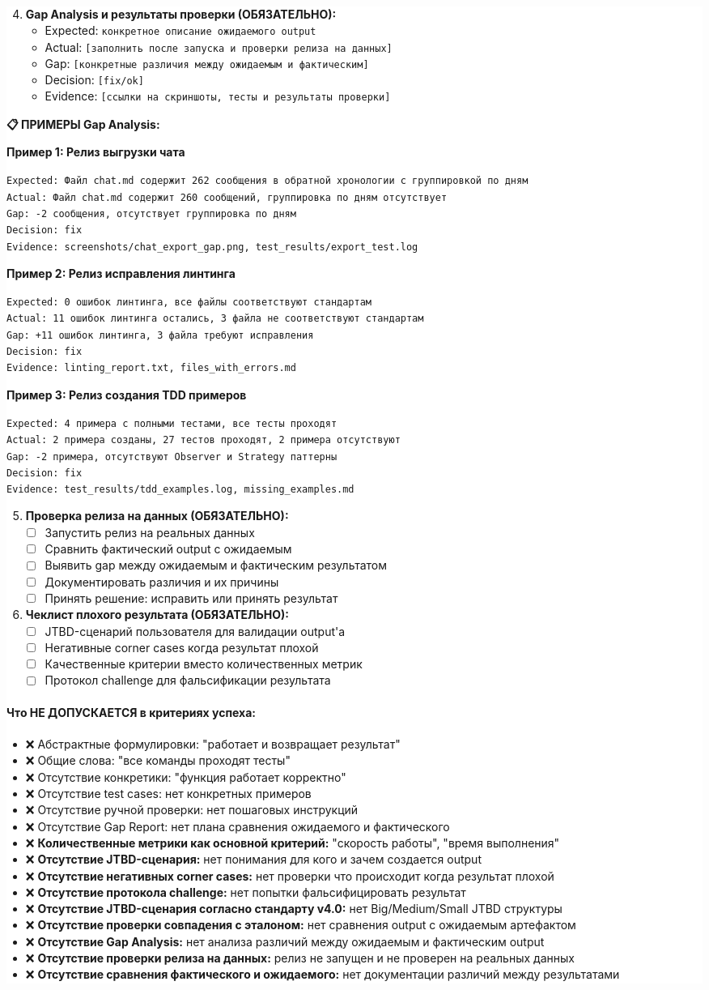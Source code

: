 4. **Gap Analysis и результаты проверки (ОБЯЗАТЕЛЬНО):**
   - Expected: `конкретное описание ожидаемого output`
   - Actual: `[заполнить после запуска и проверки релиза на данных]`
   - Gap: `[конкретные различия между ожидаемым и фактическим]`
   - Decision: `[fix/ok]`
   - Evidence: `[ссылки на скриншоты, тесты и результаты проверки]`

**📋 ПРИМЕРЫ Gap Analysis:**

**Пример 1: Релиз выгрузки чата**
```
Expected: Файл chat.md содержит 262 сообщения в обратной хронологии с группировкой по дням
Actual: Файл chat.md содержит 260 сообщений, группировка по дням отсутствует
Gap: -2 сообщения, отсутствует группировка по дням
Decision: fix
Evidence: screenshots/chat_export_gap.png, test_results/export_test.log
```

**Пример 2: Релиз исправления линтинга**
```
Expected: 0 ошибок линтинга, все файлы соответствуют стандартам
Actual: 11 ошибок линтинга остались, 3 файла не соответствуют стандартам
Gap: +11 ошибок линтинга, 3 файла требуют исправления
Decision: fix
Evidence: linting_report.txt, files_with_errors.md
```

**Пример 3: Релиз создания TDD примеров**
```
Expected: 4 примера с полными тестами, все тесты проходят
Actual: 2 примера созданы, 27 тестов проходят, 2 примера отсутствуют
Gap: -2 примера, отсутствуют Observer и Strategy паттерны
Decision: fix
Evidence: test_results/tdd_examples.log, missing_examples.md
```

5. **Проверка релиза на данных (ОБЯЗАТЕЛЬНО):**
   - [ ] Запустить релиз на реальных данных
   - [ ] Сравнить фактический output с ожидаемым
   - [ ] Выявить gap между ожидаемым и фактическим результатом
   - [ ] Документировать различия и их причины
   - [ ] Принять решение: исправить или принять результат

6. **Чеклист плохого результата (ОБЯЗАТЕЛЬНО):**
   - [ ] JTBD-сценарий пользователя для валидации output'а
   - [ ] Негативные corner cases когда результат плохой
   - [ ] Качественные критерии вместо количественных метрик
   - [ ] Протокол challenge для фальсификации результата

#### **Что НЕ ДОПУСКАЕТСЯ в критериях успеха:**

- ❌ Абстрактные формулировки: "работает и возвращает результат"
- ❌ Общие слова: "все команды проходят тесты"
- ❌ Отсутствие конкретики: "функция работает корректно"
- ❌ Отсутствие test cases: нет конкретных примеров
- ❌ Отсутствие ручной проверки: нет пошаговых инструкций
- ❌ Отсутствие Gap Report: нет плана сравнения ожидаемого и фактического
- ❌ **Количественные метрики как основной критерий:** "скорость работы", "время выполнения"
- ❌ **Отсутствие JTBD-сценария:** нет понимания для кого и зачем создается output
- ❌ **Отсутствие негативных corner cases:** нет проверки что происходит когда результат плохой
- ❌ **Отсутствие протокола challenge:** нет попытки фальсифицировать результат
- ❌ **Отсутствие JTBD-сценария согласно стандарту v4.0:** нет Big/Medium/Small JTBD структуры
- ❌ **Отсутствие проверки совпадения с эталоном:** нет сравнения output с ожидаемым артефактом
- ❌ **Отсутствие Gap Analysis:** нет анализа различий между ожидаемым и фактическим output
- ❌ **Отсутствие проверки релиза на данных:** релиз не запущен и не проверен на реальных данных
- ❌ **Отсутствие сравнения фактического и ожидаемого:** нет документации различий между результатами
